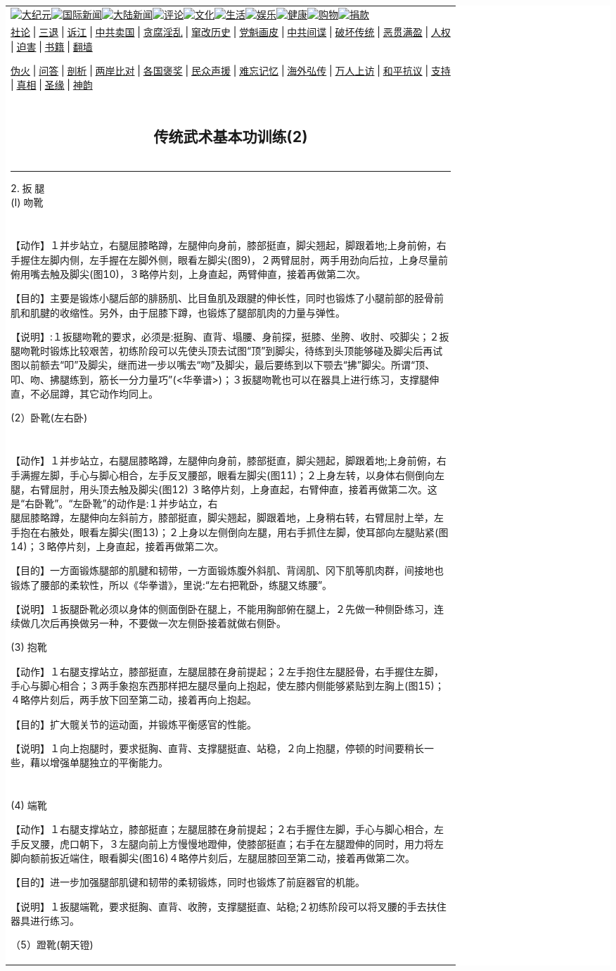 <a name="1" id="1" target="_blank"></a><span id="1"></span>
<table border="0"><tr><td colspan="2" VALIGN=TOP><a href="/gb/nsc413.md#1"><img src="https://raw.githubusercontent.com/upuqsh2796/www/master/t/djy/1.jpg" title="大纪元"></a><a href="/gb/n24hr.md#1"><img src="https://raw.githubusercontent.com/upuqsh2796/www/master/t/djy/3.jpg" title="国际新闻"></a><a href="/gb/nsc413.md#1"><img src="https://raw.githubusercontent.com/upuqsh2796/www/master/t/djy/4.jpg" title="大陆新闻"></a><a href="/gb/news392.md#1"><img src="https://raw.githubusercontent.com/upuqsh2796/www/master/t/djy/5.jpg" title="评论"></a><a href="/gb/news2007.md#1"><img src="https://raw.githubusercontent.com/upuqsh2796/www/master/t/djy/6.jpg" title="文化"></a><a href="/gb/news2008.md#1"><img src="https://raw.githubusercontent.com/upuqsh2796/www/master/t/djy/7.jpg" title="生活"></a><a href="/gb/ncyule.md#1"><img src="https://raw.githubusercontent.com/upuqsh2796/www/master/t/djy/8.jpg" title="娱乐"></a><a href="/gb/nsc1002.md#1"><img src="https://raw.githubusercontent.com/upuqsh2796/www/master/t/djy/9.jpg" title="健康"><a href="https://www.youlucky.com"><img src="https://raw.githubusercontent.com/upuqsh2796/www/master/t/djy/10.jpg" title="购物"></a><a href="https://donate.epochtimes.com/?utm_medium=epochtimes&utm_source=referral&utm_campaign=donate_button_djyarticleheader"><img src="https://raw.githubusercontent.com/upuqsh2796/www/master/t/djy/12.jpg" title="捐款"></a></td></tr>
<tr><td colspan="2" VALIGN=TOP><a target="_blank" href="/gb/9p.md#1">社论</a> | <a target="_blank" href="/gb/nf5657.md#1">三退</a> | <a target="_blank" href="/gb/nf6123.md#1">诉江</a> | <a target="_blank" href="/gb/nf1176117.md#1">中共卖国</a> | <a target="_blank" href="/gb/nf5773.md#1">贪腐淫乱</a> | <a target="_blank" href="/gb/nf1176115.md#1">窜改历史</a> | <a target="_blank" href="/gb/nf1176107.md#1">党魁画皮</a> | <a target="_blank" href="/gb/nf1320400.md#1">中共间谍</a> | <a target="_blank" href="/gb/nf1176114.md#1">破坏传统</a> | <a target="_blank" href="/gb/nf5287.md#1">恶贯满盈</a> | <a target="_blank" href="/gb/ncid278.md#1">人权</a> | <a target="_blank" href="/gb/nf1176111.md#1">迫害</a> | <a target="_blank" href="/gb/nf1235328.md#1">书籍</a> | <a target="_blank" href="https://github.com/bannedbook/fanqiang/wiki">翻墙</a></p><p><a target="_blank" href="/gb/nf5562.md#1">伪火</a> | <a target="_blank" href="/gb/nf4378.md#1">问答</a> | <a target="_blank" href="/gb/nf5792.md#1">剖析</a> | <a target="_blank" href="/gb/nf5735.md#1">两岸比对</a> | <a target="_blank" href="/gb/nf6119.md#1">各国褒奖</a> | <a target="_blank" href="/gb/nf6120.md#1">民众声援</a> | <a target="_blank" href="/gb/nf1188594.md#1">难忘记忆</a> | <a target="_blank" href="/gb/nf3180.md#1">海外弘传</a> | <a target="_blank" href="/gb/nf5410.md#1">万人上访</a> | <a target="_blank" href="https://github.com/upuqsh2796/ntdtv/blob/master/gb/prog1530_1.md#1">和平抗议</a> | <a target="_blank" href="/gb/nf4386.md#1">支持</a> | <a target="_blank" href="/gb/nf4389.md#1">真相</a> | <a target="_blank" href="/gb/nf5790.md#1">圣缘</a> | <a target="_blank" href="/gb/nf4786.md#1">神韵</a></td></tr>
<tr><td VALIGN=TOP width="626"><h2 align=center>传统武术基本功训练(2)</h2>

<h6></h6>
<hr>
<p>2. 扳 腿<br />(I) 吻靴</p>
<p></p>
<div style="line-height: 90%; text-align: center;">
	<img src="https://i.epochtimes.com/assets/uploads/2008/05/804280211591734.jpg" alt="" title="" width="300" b="181"
	class="size-large wp-image-7308756" /></a><br /><span class="bn12"></span></div>
<p></p>
<p>【动作】１并步站立，右腿屈膝略蹲，左腿伸向身前，膝部挺直，脚尖翘起，脚跟着地;上身前俯，右手握住左脚内侧，左手握在左脚外侧，眼看左脚尖(图9)，２两臂屈肘，两手用劲向后拉，上身尽量前俯用嘴去触及脚尖(图10)，３略停片刻，上身直起，两臂伸直，接着再做第二次。</p>
<p>【目的】主要是锻炼小腿后部的腓肠肌、比目鱼肌及跟腱的伸长性，同时也锻炼了小腿前部的胫骨前肌和肌腱的收缩性。另外，由于屈膝下蹲，也锻炼了腿部肌肉的力量与弹性。</p>
<p>【说明】:１扳腿吻靴的要求，必须是:挺胸、直背、塌腰、身前探，挺膝、坐胯、收肘、咬脚尖；２扳腿吻靴时锻炼比较艰苦，初练阶段可以先使头顶去试图“顶”到脚尖，待练到头顶能够碰及脚尖后再试图以前额去“叩”及脚尖，继而进一步以嘴去“吻”及脚尖，最后要练到以下颚去“拂”脚尖。所谓“顶、叩、吻、拂腿练到，筋长一分力量巧”(<华拳谱>)；３扳腿吻靴也可以在器具上进行练习，支撑腿伸直，不必屈蹲，其它动作均同上。</p>
<p>(2）卧靴(左右卧)</p>
<p></p>
<div style="line-height: 90%; text-align: center;">
	<img src="https://i.epochtimes.com/assets/uploads/2008/05/804280212001734.jpg" alt="" title="" width="450" b="195"
	class="size-large wp-image-7308759" /></a><br /><span class="bn12"></span></div>
<p></p>
<p>【动作】１并步站立，右腿屈膝略蹲，左腿伸向身前，膝部挺直，脚尖翘起，脚跟着地;上身前俯，右手满握左脚，手心与脚心相合，左手反叉腰部，眼看左脚尖(图11)；２上身左转，以身体右侧倒向左腿，右臂屈肘，用头顶去触及脚尖(图12) ３略停片刻，上身直起，右臂伸直，接着再做第二次。这是“右卧靴”。“左卧靴”的动作是:１并步站立，右<br />腿屈膝略蹲，左腿伸向左斜前方，膝部挺直，脚尖翘起，脚跟着地，上身稍右转，右臂屈肘上举，左手抱在右腋处，眼看左脚尖(图13)；２上身以左侧倒向左腿，用右手抓住左脚，使耳部向左腿贴紧(图14)；３略停片刻，上身直起，接着再做第二次。</p>
<p>【目的】一方面锻炼腿部的肌腱和韧带，一方面锻炼腹外斜肌、背阔肌、冈下肌等肌肉群，间接地也锻炼了腰部的柔软性，所以《华拳谱》，里说:“左右把靴卧，练腿又练腰”。</p>
<p>【说明】１扳腿卧靴必须以身体的侧面倒卧在腿上，不能用胸部俯在腿上，２先做一种侧卧练习，连续做几次后再换做另一种，不要做一次左侧卧接着就做右侧卧。</p>
<p>(3) 抱靴</p>
<p>【动作】１右腿支撑站立，膝部挺直，左腿屈膝在身前提起；２左手抱住左腿胫骨，右手握住左脚，手心与脚心相合；３两手象抱东西那样把左腿尽量向上抱起，使左膝内侧能够紧贴到左胸上(图15)；４略停片刻后，两手放下回至第二动，接着再向上抱起。</p>
<p>【目的】扩大髋关节的运动面，并锻炼平衡感官的性能。</p>
<p>【说明】１向上抱腿时，要求挺胸、直背、支撑腿挺直、站稳，２向上抱腿，停顿的时间要稍长一些，藉以增强单腿独立的平衡能力。</p>
<p></p>
<div style="line-height: 90%; text-align: center;">
	<img src="https://i.epochtimes.com/assets/uploads/2008/05/804280212011734.jpg" alt="" title="" width="400" b="193"
	class="size-large wp-image-7308760" /></a><br /><span class="bn12"></span></div>
<p></p>
<p>(4) 端靴</p>
<p>【动作】１右腿支撑站立，膝部挺直；左腿屈膝在身前提起；２右手握住左脚，手心与脚心相合，左手反叉腰，虎口朝下，３左腿向前上方慢慢地蹬伸，使膝部挺直；右手在左腿蹬伸的同时，用力将左脚向额前扳近端住，眼看脚尖(图16)４略停片刻后，左腿屈膝回至第二动，接着再做第二次。</p>
<p>【目的】进一步加强腿部肌键和韧带的柔韧锻炼，同时也锻炼了前庭器官的机能。</p>
<p>【说明】１扳腿端靴，要求挺胸、直背、收胯，支撑腿挺直、站稳;２初练阶段可以将叉腰的手去扶住器具进行练习。</p>
<p>（5）蹬靴(朝天镫)</p>